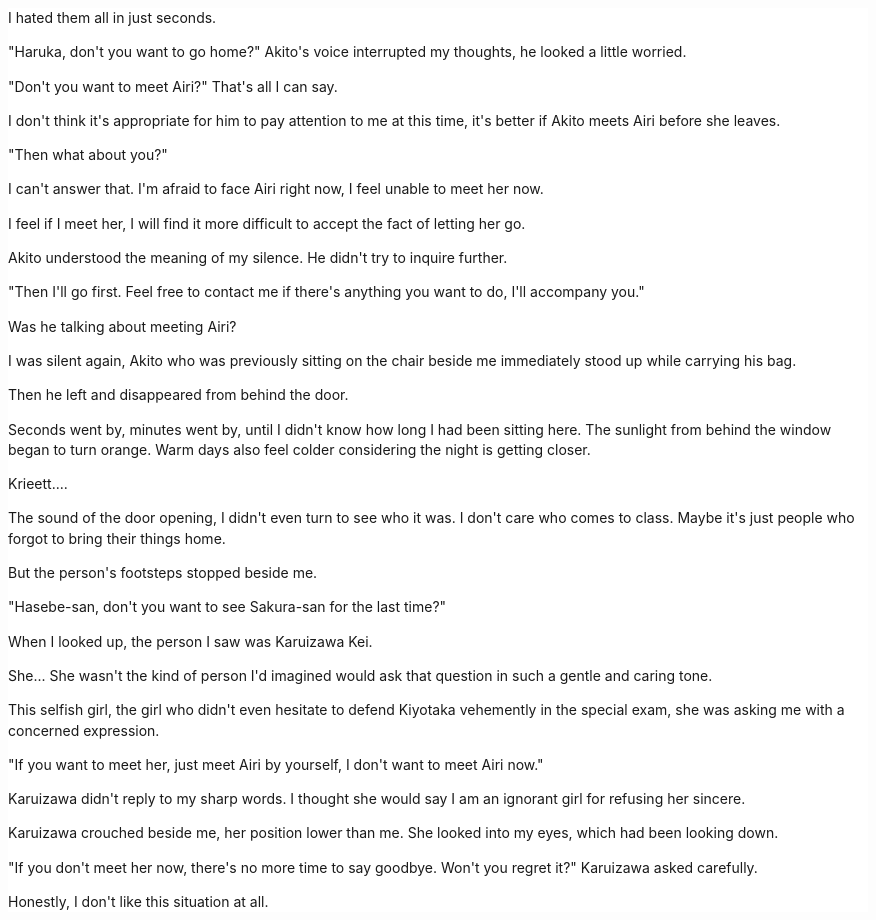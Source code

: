 <p>I hated them all in just seconds.</p>

<p>"Haruka, don't you want to go home?" Akito's voice interrupted my thoughts, he looked a little worried.</p>

<p>"Don't you want to meet Airi?" That's all I can say.</p>

<p>I don't think it's appropriate for him to pay attention to me at this time, it's better if Akito meets Airi before she leaves.</p>

<p>"Then what about you?"</p>

<p>I can't answer that. I'm afraid to face Airi right now, I feel unable to meet her now.</p>

<p>I feel if I meet her, I will find it more difficult to accept the fact of letting her go.</p>

<p>Akito understood the meaning of my silence. He didn't try to inquire further.</p>

<p>"Then I'll go first. Feel free to contact me if there's anything you want to do, I'll accompany you."</p>

<p>Was he talking about meeting Airi?</p>

<p>I was silent again, Akito who was previously sitting on the chair beside me immediately stood up while carrying his bag.</p>

<p>Then he left and disappeared from behind the door.</p>

<p>Seconds went by, minutes went by, until I didn't know how long I had been sitting here. The sunlight from behind the window began to turn orange. Warm days also feel colder considering the night is getting closer.</p>

<p>Krieett....</p>

<p>The sound of the door opening, I didn't even turn to see who it was. I don't care who comes to class. Maybe it's just people who forgot to bring their things home.</p>

<p>But the person's footsteps stopped beside me.</p>

<p>"Hasebe-san, don't you want to see Sakura-san for the last time?"</p>

<p>When I looked up, the person I saw was Karuizawa Kei.</p>

<p>She... She wasn't the kind of person I'd imagined would ask that question in such a gentle and caring tone.</p>

<p>This selfish girl, the girl who didn't even hesitate to defend Kiyotaka vehemently in the special exam, she was asking me with a concerned expression.</p>

<p>"If you want to meet her, just meet Airi by yourself, I don't want to meet Airi now."</p>

<p>Karuizawa didn't reply to my sharp words. I thought she would say I am an ignorant girl for refusing her sincere.</p>

<p>Karuizawa crouched beside me, her position lower than me. She looked into my eyes, which had been looking down.</p>

<p>"If you don't meet her now, there's no more time to say goodbye. Won't you regret it?" Karuizawa asked carefully.</p>

<p>Honestly, I don't like this situation at all.</p>
